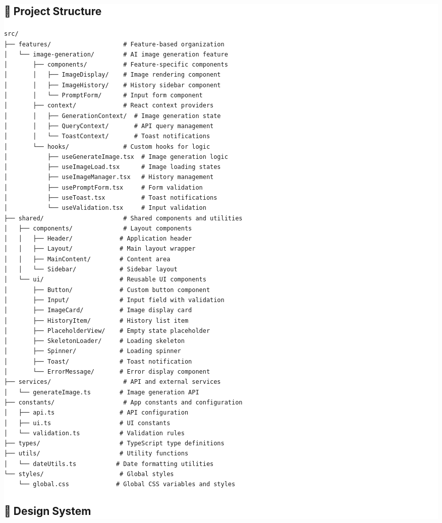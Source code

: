 ## 📁 Project Structure

```
src/
├── features/                    # Feature-based organization
│   └── image-generation/        # AI image generation feature
│       ├── components/          # Feature-specific components
│       │   ├── ImageDisplay/    # Image rendering component
│       │   ├── ImageHistory/    # History sidebar component
│       │   └── PromptForm/      # Input form component
│       ├── context/             # React context providers
│       │   ├── GenerationContext/  # Image generation state
│       │   ├── QueryContext/       # API query management
│       │   └── ToastContext/       # Toast notifications
│       └── hooks/               # Custom hooks for logic
│           ├── useGenerateImage.tsx  # Image generation logic
│           ├── useImageLoad.tsx      # Image loading states
│           ├── useImageManager.tsx   # History management
│           ├── usePromptForm.tsx     # Form validation
│           ├── useToast.tsx          # Toast notifications
│           └── useValidation.tsx     # Input validation
├── shared/                      # Shared components and utilities
│   ├── components/              # Layout components
│   │   ├── Header/             # Application header
│   │   ├── Layout/             # Main layout wrapper
│   │   ├── MainContent/        # Content area
│   │   └── Sidebar/            # Sidebar layout
│   └── ui/                     # Reusable UI components
│       ├── Button/             # Custom button component
│       ├── Input/              # Input field with validation
│       ├── ImageCard/          # Image display card
│       ├── HistoryItem/        # History list item
│       ├── PlaceholderView/    # Empty state placeholder
│       ├── SkeletonLoader/     # Loading skeleton
│       ├── Spinner/            # Loading spinner
│       ├── Toast/              # Toast notification
│       └── ErrorMessage/       # Error display component
├── services/                    # API and external services
│   └── generateImage.ts        # Image generation API
├── constants/                   # App constants and configuration
│   ├── api.ts                  # API configuration
│   ├── ui.ts                   # UI constants
│   └── validation.ts           # Validation rules
├── types/                      # TypeScript type definitions
├── utils/                      # Utility functions
│   └── dateUtils.ts           # Date formatting utilities
└── styles/                     # Global styles
    └── global.css             # Global CSS variables and styles
```

## 🎨 Design System
